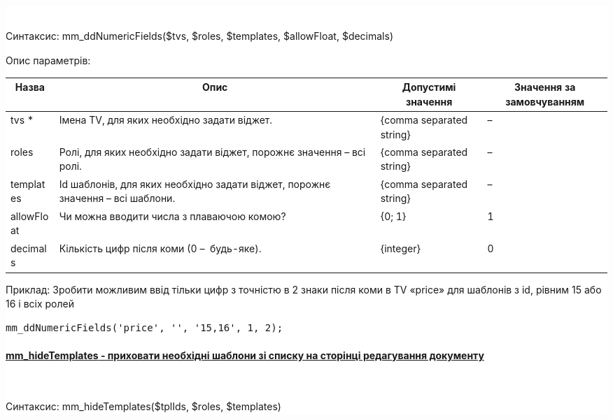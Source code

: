</div>
<div id="collapse314" class="panel-collapse collapse">
<div class="panel-body">
<p><a class="fancybox" href=""><img class="img-thumbnail h140" src="" alt=""></a></p>
<p><span class="text-bold">Синтаксис:</span> mm_ddNumericFields($tvs, $roles, $templates, $allowFloat, $decimals)</p>
<p><span class="text-bold">Опис параметрів:</span></p>
<div class="flip-scroll">
<table class="table table-bordered table-vcenter flip-content">
<thead class="flip-content bordered-palegreen">
<tr><th>Назва</th><th>Опис</th><th>Допустимі значення</th><th>Значення за замовчуванням</th></tr>
</thead>
<tbody>
<tr>
<td class="em">tvs <span class="help">*<span class="helpPopup"></span></span></td>
<td colspan="1">Імена TV, для яких необхідно задати віджет.</td>
<td>{comma separated string}</td>
<td>–</td>
</tr>
<tr>
<td>roles</td>
<td colspan="1">Ролі, для яких необхідно задати віджет, порожнє значення –&nbsp;всі ролі.</td>
<td>{comma separated string}</td>
<td>–</td>
</tr>
<tr>
<td>templates</td>
<td colspan="1">Id шаблонів, для яких необхідно задати віджет, порожнє значення – всі шаблони.</td>
<td>{comma separated string}</td>
<td>–</td>
</tr>
<tr>
<td>allowFloat</td>
<td colspan="1">Чи можна вводити числа з плаваючою комою?</td>
<td>{0; 1}</td>
<td>1</td>
</tr>
<tr>
<td>decimals</td>
<td colspan="1">Кількість цифр після коми (0 –&nbsp; будь-яке).</td>
<td>{integer}</td>
<td>0</td>
</tr>
</tbody>
</table>
</div>
<p><span class="text-bold">Приклад:</span> Зробити можливим ввід тільки цифр з точністю в 2 знаки після коми в TV «price» для шаблонів з id, рівним 15 або 16 і всіх ролей</p>
<pre class="brush: html;">mm_ddNumericFields('price', '', '15,16', 1, 2);</pre>
</div>
</div>
</div>
<div class="panel panel-default">
<div class="panel-heading">
<h4 class="panel-title"><a id="315"></a><a class="accordion-toggle collapsed" data-toggle="collapse" data-parent="#accordion" href="#collapse315"><span class="text-bold">mm_hideTemplates</span> - приховати необхідні шаблони зі списку на сторінці редагування документу</a></h4>
</div>
<div id="collapse315" class="panel-collapse collapse">
<div class="panel-body">
<p><a class="fancybox" href=""><img class="img-thumbnail h140" src="" alt=""></a></p>
<p><span class="text-bold">Синтаксис:</span> mm_hideTemplates($tplIds, $roles, $templates)</p>